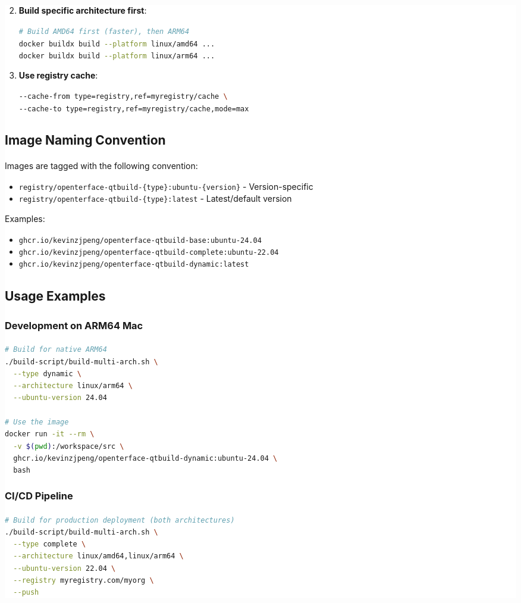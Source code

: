 2. **Build specific architecture first**:
   ```bash
   # Build AMD64 first (faster), then ARM64
   docker buildx build --platform linux/amd64 ...
   docker buildx build --platform linux/arm64 ...
   ```

3. **Use registry cache**:
   ```bash
   --cache-from type=registry,ref=myregistry/cache \
   --cache-to type=registry,ref=myregistry/cache,mode=max
   ```

## Image Naming Convention

Images are tagged with the following convention:

- `registry/openterface-qtbuild-{type}:ubuntu-{version}` - Version-specific
- `registry/openterface-qtbuild-{type}:latest` - Latest/default version

Examples:
- `ghcr.io/kevinzjpeng/openterface-qtbuild-base:ubuntu-24.04`
- `ghcr.io/kevinzjpeng/openterface-qtbuild-complete:ubuntu-22.04`
- `ghcr.io/kevinzjpeng/openterface-qtbuild-dynamic:latest`

## Usage Examples

### Development on ARM64 Mac

```bash
# Build for native ARM64
./build-script/build-multi-arch.sh \
  --type dynamic \
  --architecture linux/arm64 \
  --ubuntu-version 24.04

# Use the image
docker run -it --rm \
  -v $(pwd):/workspace/src \
  ghcr.io/kevinzjpeng/openterface-qtbuild-dynamic:ubuntu-24.04 \
  bash
```

### CI/CD Pipeline

```bash
# Build for production deployment (both architectures)
./build-script/build-multi-arch.sh \
  --type complete \
  --architecture linux/amd64,linux/arm64 \
  --ubuntu-version 22.04 \
  --registry myregistry.com/myorg \
  --push
```
